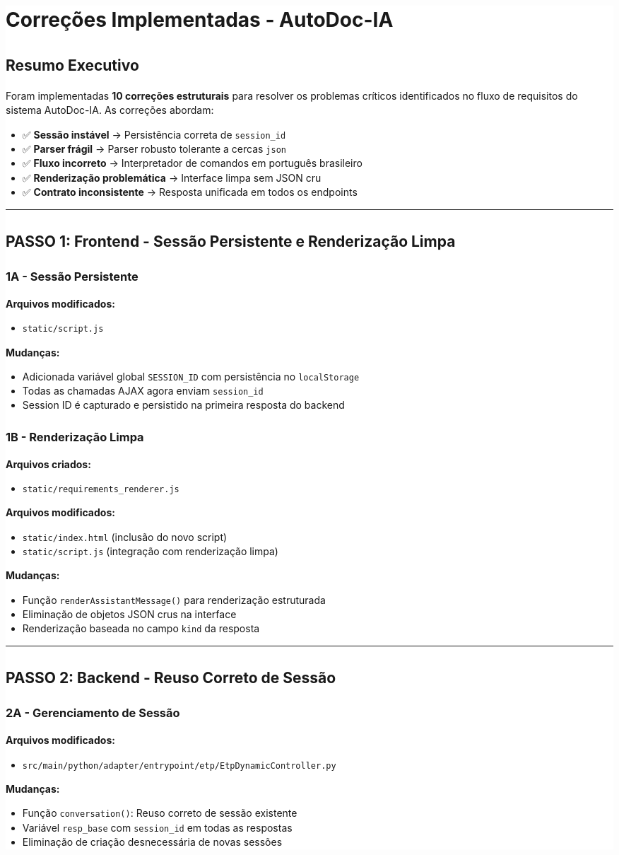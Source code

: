 # Correções Implementadas - AutoDoc-IA

## Resumo Executivo

Foram implementadas **10 correções estruturais** para resolver os problemas críticos identificados no fluxo de requisitos do sistema AutoDoc-IA. As correções abordam:

- ✅ **Sessão instável** → Persistência correta de `session_id`
- ✅ **Parser frágil** → Parser robusto tolerante a cercas ```json```
- ✅ **Fluxo incorreto** → Interpretador de comandos em português brasileiro
- ✅ **Renderização problemática** → Interface limpa sem JSON cru
- ✅ **Contrato inconsistente** → Resposta unificada em todos os endpoints

---

## PASSO 1: Frontend - Sessão Persistente e Renderização Limpa

### 1A - Sessão Persistente
**Arquivos modificados:**
- `static/script.js`

**Mudanças:**
- Adicionada variável global `SESSION_ID` com persistência no `localStorage`
- Todas as chamadas AJAX agora enviam `session_id`
- Session ID é capturado e persistido na primeira resposta do backend

### 1B - Renderização Limpa
**Arquivos criados:**
- `static/requirements_renderer.js`

**Arquivos modificados:**
- `static/index.html` (inclusão do novo script)
- `static/script.js` (integração com renderização limpa)

**Mudanças:**
- Função `renderAssistantMessage()` para renderização estruturada
- Eliminação de objetos JSON crus na interface
- Renderização baseada no campo `kind` da resposta

---

## PASSO 2: Backend - Reuso Correto de Sessão

### 2A - Gerenciamento de Sessão
**Arquivos modificados:**
- `src/main/python/adapter/entrypoint/etp/EtpDynamicController.py`

**Mudanças:**
- Função `conversation()`: Reuso correto de sessão existente
- Variável `resp_base` com `session_id` em todas as respostas
- Eliminação de criação desnecessária de novas sessões
